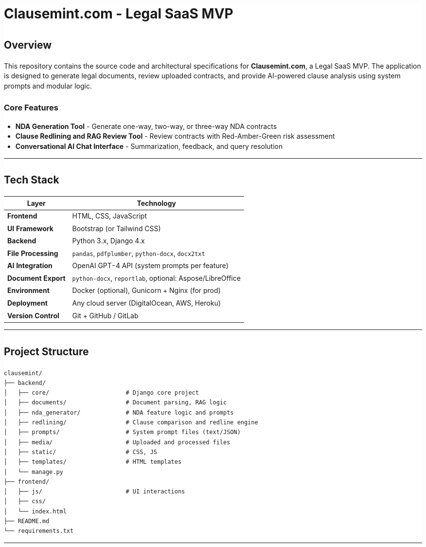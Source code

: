 # Clausemint.com - Legal SaaS MVP

## Overview

This repository contains the source code and architectural specifications for **Clausemint.com**, a Legal SaaS MVP. The application is designed to generate legal documents, review uploaded contracts, and provide AI-powered clause analysis using system prompts and modular logic.

### Core Features
- **NDA Generation Tool** - Generate one-way, two-way, or three-way NDA contracts
- **Clause Redlining and RAG Review Tool** - Review contracts with Red-Amber-Green risk assessment
- **Conversational AI Chat Interface** - Summarization, feedback, and query resolution

---

## Tech Stack

| Layer | Technology |
|-------|------------|
| **Frontend** | HTML, CSS, JavaScript |
| **UI Framework** | Bootstrap (or Tailwind CSS) |
| **Backend** | Python 3.x, Django 4.x |
| **File Processing** | `pandas`, `pdfplumber`, `python-docx`, `docx2txt` |
| **AI Integration** | OpenAI GPT-4 API (system prompts per feature) |
| **Document Export** | `python-docx`, `reportlab`, optional: Aspose/LibreOffice |
| **Environment** | Docker (optional), Gunicorn + Nginx (for prod) |
| **Deployment** | Any cloud server (DigitalOcean, AWS, Heroku) |
| **Version Control** | Git + GitHub / GitLab |

---

## Project Structure

```
clausemint/
├── backend/
│   ├── core/                      # Django core project
│   ├── documents/                 # Document parsing, RAG logic
│   ├── nda_generator/             # NDA feature logic and prompts
│   ├── redlining/                 # Clause comparison and redline engine
│   ├── prompts/                   # System prompt files (text/JSON)
│   ├── media/                     # Uploaded and processed files
│   ├── static/                    # CSS, JS
│   ├── templates/                 # HTML templates
│   └── manage.py
├── frontend/
│   ├── js/                        # UI interactions
│   ├── css/
│   └── index.html
├── README.md
└── requirements.txt
```

---